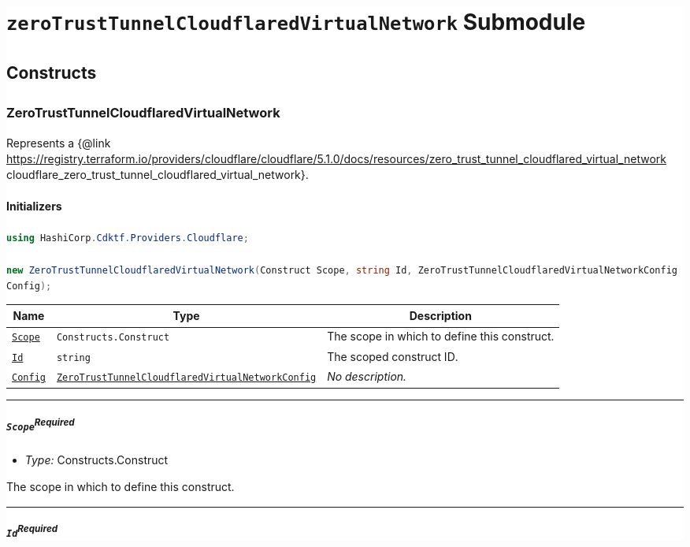 # `zeroTrustTunnelCloudflaredVirtualNetwork` Submodule <a name="`zeroTrustTunnelCloudflaredVirtualNetwork` Submodule" id="@cdktf/provider-cloudflare.zeroTrustTunnelCloudflaredVirtualNetwork"></a>

## Constructs <a name="Constructs" id="Constructs"></a>

### ZeroTrustTunnelCloudflaredVirtualNetwork <a name="ZeroTrustTunnelCloudflaredVirtualNetwork" id="@cdktf/provider-cloudflare.zeroTrustTunnelCloudflaredVirtualNetwork.ZeroTrustTunnelCloudflaredVirtualNetwork"></a>

Represents a {@link https://registry.terraform.io/providers/cloudflare/cloudflare/5.1.0/docs/resources/zero_trust_tunnel_cloudflared_virtual_network cloudflare_zero_trust_tunnel_cloudflared_virtual_network}.

#### Initializers <a name="Initializers" id="@cdktf/provider-cloudflare.zeroTrustTunnelCloudflaredVirtualNetwork.ZeroTrustTunnelCloudflaredVirtualNetwork.Initializer"></a>

```csharp
using HashiCorp.Cdktf.Providers.Cloudflare;

new ZeroTrustTunnelCloudflaredVirtualNetwork(Construct Scope, string Id, ZeroTrustTunnelCloudflaredVirtualNetworkConfig Config);
```

| **Name** | **Type** | **Description** |
| --- | --- | --- |
| <code><a href="#@cdktf/provider-cloudflare.zeroTrustTunnelCloudflaredVirtualNetwork.ZeroTrustTunnelCloudflaredVirtualNetwork.Initializer.parameter.scope">Scope</a></code> | <code>Constructs.Construct</code> | The scope in which to define this construct. |
| <code><a href="#@cdktf/provider-cloudflare.zeroTrustTunnelCloudflaredVirtualNetwork.ZeroTrustTunnelCloudflaredVirtualNetwork.Initializer.parameter.id">Id</a></code> | <code>string</code> | The scoped construct ID. |
| <code><a href="#@cdktf/provider-cloudflare.zeroTrustTunnelCloudflaredVirtualNetwork.ZeroTrustTunnelCloudflaredVirtualNetwork.Initializer.parameter.config">Config</a></code> | <code><a href="#@cdktf/provider-cloudflare.zeroTrustTunnelCloudflaredVirtualNetwork.ZeroTrustTunnelCloudflaredVirtualNetworkConfig">ZeroTrustTunnelCloudflaredVirtualNetworkConfig</a></code> | *No description.* |

---

##### `Scope`<sup>Required</sup> <a name="Scope" id="@cdktf/provider-cloudflare.zeroTrustTunnelCloudflaredVirtualNetwork.ZeroTrustTunnelCloudflaredVirtualNetwork.Initializer.parameter.scope"></a>

- *Type:* Constructs.Construct

The scope in which to define this construct.

---

##### `Id`<sup>Required</sup> <a name="Id" id="@cdktf/provider-cloudflare.zeroTrustTunnelCloudflaredVirtualNetwork.ZeroTrustTunnelCloudflaredVirtualNetwork.Initializer.parameter.id"></a>
